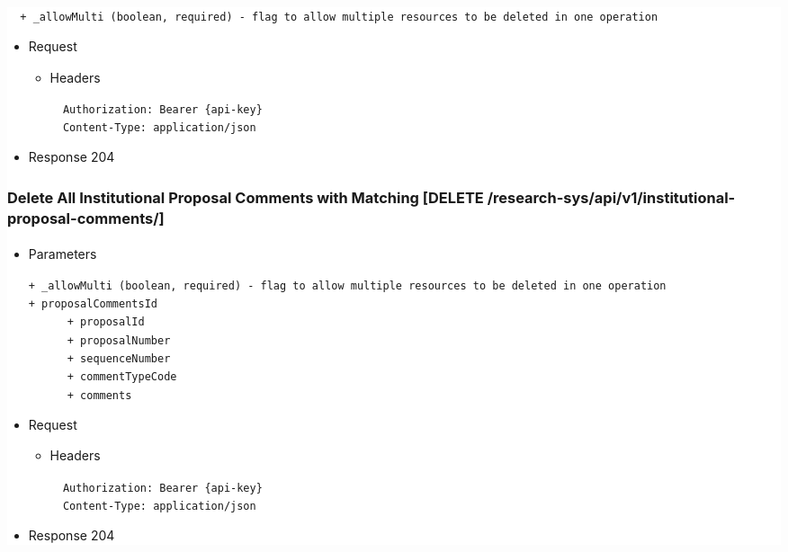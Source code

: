       + _allowMulti (boolean, required) - flag to allow multiple resources to be deleted in one operation

+ Request

    + Headers

            Authorization: Bearer {api-key}
            Content-Type: application/json

+ Response 204

### Delete All Institutional Proposal Comments with Matching [DELETE /research-sys/api/v1/institutional-proposal-comments/]

+ Parameters

      + _allowMulti (boolean, required) - flag to allow multiple resources to be deleted in one operation
      + proposalCommentsId
            + proposalId
            + proposalNumber
            + sequenceNumber
            + commentTypeCode
            + comments

      
+ Request

    + Headers

            Authorization: Bearer {api-key}
            Content-Type: application/json

+ Response 204
